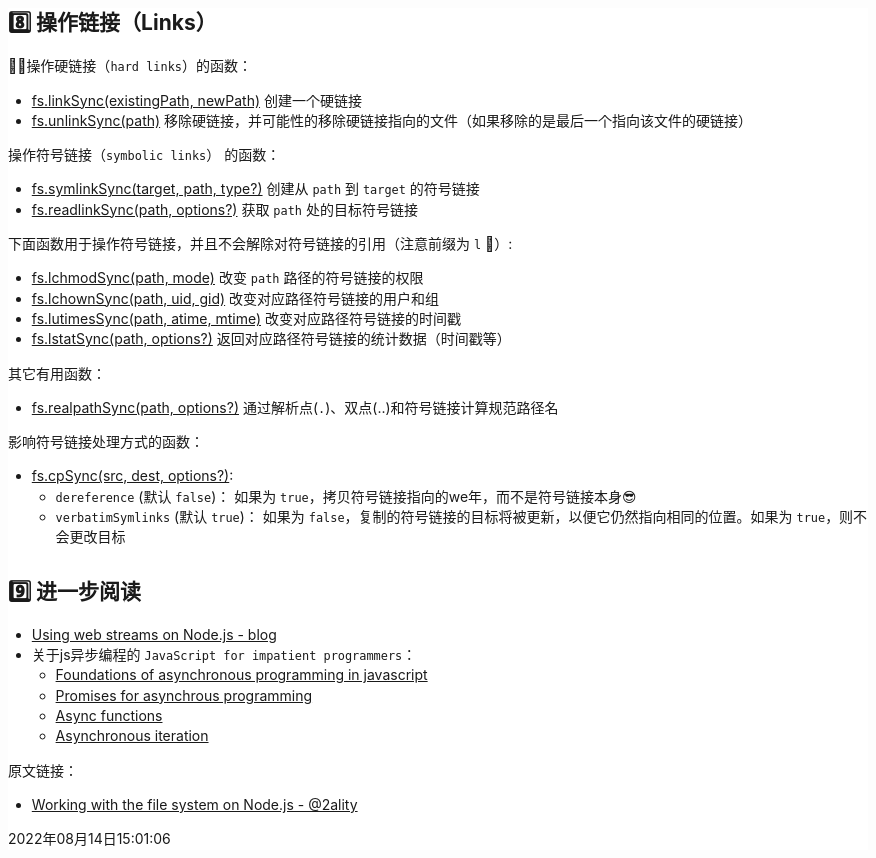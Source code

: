 

## 8️⃣ 操作链接（Links）

👩‍🏫操作硬链接（`hard links`）的函数：

- [fs.linkSync(existingPath, newPath)](https://nodejs.org/api/fs.html#fslinksyncexistingpath-newpath) 创建一个硬链接
- [fs.unlinkSync(path)](https://nodejs.org/api/fs.html#fsunlinksyncpath) 移除硬链接，并可能性的移除硬链接指向的文件（如果移除的是最后一个指向该文件的硬链接）



操作符号链接（`symbolic links`） 的函数：

- [fs.symlinkSync(target, path, type?)](https://nodejs.org/api/fs.html#fssymlinksynctarget-path-type) 创建从 `path` 到 `target` 的符号链接
- [fs.readlinkSync(path, options?)](https://nodejs.org/api/fs.html#fsreadlinksyncpath-options) 获取 `path` 处的目标符号链接



下面函数用于操作符号链接，并且不会解除对符号链接的引用（注意前缀为 `l` 🤩）:

- [fs.lchmodSync(path, mode)](https://nodejs.org/api/fs.html#fslchmodsyncpath-mode) 改变 `path` 路径的符号链接的权限
- [fs.lchownSync(path, uid, gid)](https://nodejs.org/api/fs.html#fslchownsyncpath-uid-gid) 改变对应路径符号链接的用户和组
- [fs.lutimesSync(path, atime, mtime)](https://nodejs.org/api/fs.html#fslutimessyncpath-atime-mtime) 改变对应路径符号链接的时间戳
- [fs.lstatSync(path, options?)](https://nodejs.org/api/fs.html#fslstatsyncpath-options) 返回对应路径符号链接的统计数据（时间戳等）

其它有用函数：

- [fs.realpathSync(path, options?)](https://nodejs.org/api/fs.html#fsrealpathsyncpath-options) 通过解析点(`.`)、双点(..)和符号链接计算规范路径名

影响符号链接处理方式的函数：

- [fs.cpSync(src, dest, options?)](https://nodejs.org/api/fs.html#fscpsyncsrc-dest-options):
  - `dereference` (默认 `false`)： 如果为 `true`，拷贝符号链接指向的we年，而不是符号链接本身😎
  - `verbatimSymlinks`  (默认 `true`)： 如果为 `false`，复制的符号链接的目标将被更新，以便它仍然指向相同的位置。如果为 `true`，则不会更改目标





## 9️⃣ 进一步阅读



- [Using web streams on Node.js - blog](https://2ality.com/2022/06/web-streams-nodejs.html)
- 关于js异步编程的 `JavaScript for impatient programmers`：
  - [Foundations of asynchronous programming in javascript](https://exploringjs.com/impatient-js/ch_async-js.html)
  - [Promises for asynchrous programming](https://exploringjs.com/impatient-js/ch_promises.html)
  - [Async functions](https://exploringjs.com/impatient-js/ch_async-functions.html)
  - [Asynchronous iteration](https://exploringjs.com/impatient-js/ch_async-iteration.html)

原文链接：

- [Working with the file system on Node.js - @2ality](https://2ality.com/2022/06/nodejs-file-system.html#important-classes)

2022年08月14日15:01:06

